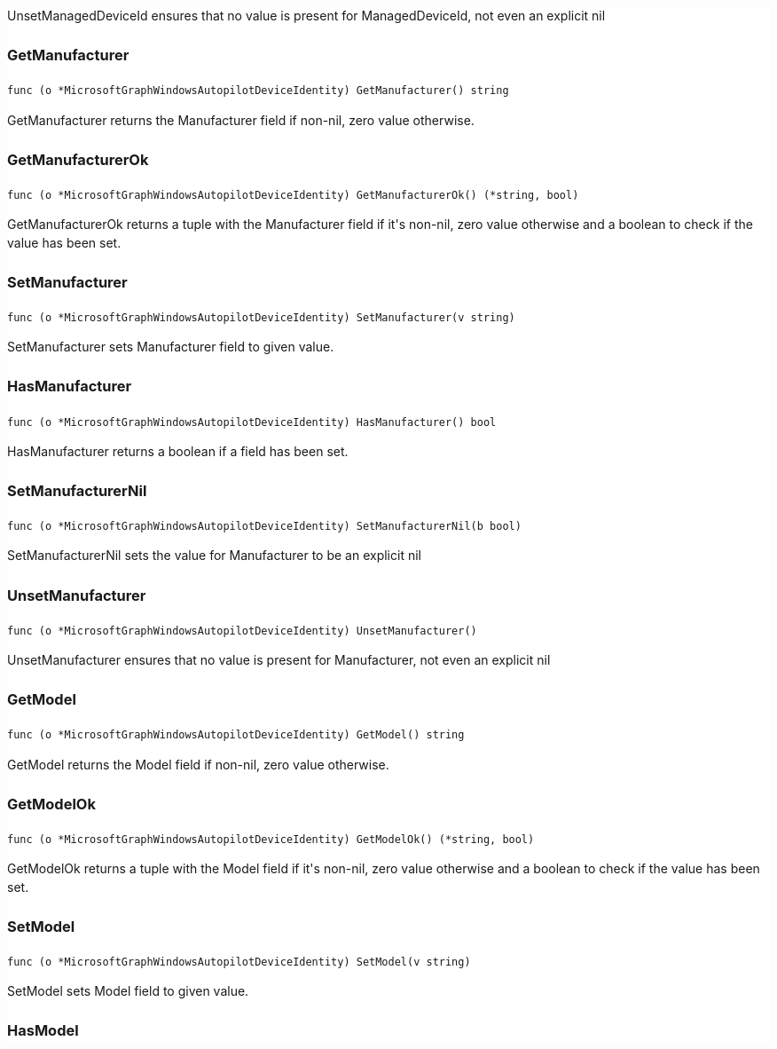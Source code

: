 UnsetManagedDeviceId ensures that no value is present for ManagedDeviceId, not even an explicit nil
### GetManufacturer

`func (o *MicrosoftGraphWindowsAutopilotDeviceIdentity) GetManufacturer() string`

GetManufacturer returns the Manufacturer field if non-nil, zero value otherwise.

### GetManufacturerOk

`func (o *MicrosoftGraphWindowsAutopilotDeviceIdentity) GetManufacturerOk() (*string, bool)`

GetManufacturerOk returns a tuple with the Manufacturer field if it's non-nil, zero value otherwise
and a boolean to check if the value has been set.

### SetManufacturer

`func (o *MicrosoftGraphWindowsAutopilotDeviceIdentity) SetManufacturer(v string)`

SetManufacturer sets Manufacturer field to given value.

### HasManufacturer

`func (o *MicrosoftGraphWindowsAutopilotDeviceIdentity) HasManufacturer() bool`

HasManufacturer returns a boolean if a field has been set.

### SetManufacturerNil

`func (o *MicrosoftGraphWindowsAutopilotDeviceIdentity) SetManufacturerNil(b bool)`

 SetManufacturerNil sets the value for Manufacturer to be an explicit nil

### UnsetManufacturer
`func (o *MicrosoftGraphWindowsAutopilotDeviceIdentity) UnsetManufacturer()`

UnsetManufacturer ensures that no value is present for Manufacturer, not even an explicit nil
### GetModel

`func (o *MicrosoftGraphWindowsAutopilotDeviceIdentity) GetModel() string`

GetModel returns the Model field if non-nil, zero value otherwise.

### GetModelOk

`func (o *MicrosoftGraphWindowsAutopilotDeviceIdentity) GetModelOk() (*string, bool)`

GetModelOk returns a tuple with the Model field if it's non-nil, zero value otherwise
and a boolean to check if the value has been set.

### SetModel

`func (o *MicrosoftGraphWindowsAutopilotDeviceIdentity) SetModel(v string)`

SetModel sets Model field to given value.

### HasModel
